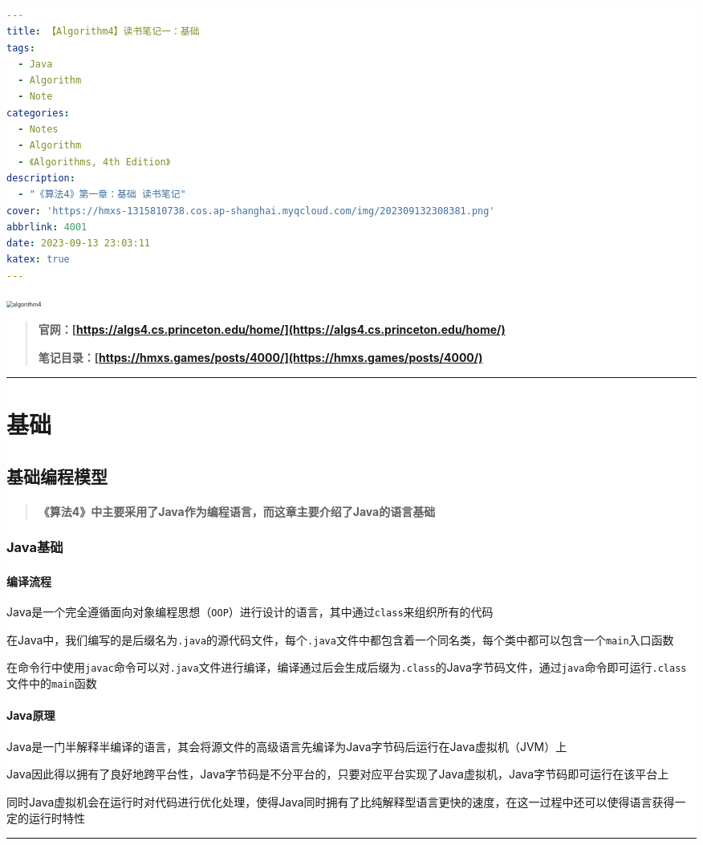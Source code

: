 ```yaml
---
title: 【Algorithm4】读书笔记一：基础
tags:
  - Java
  - Algorithm
  - Note
categories:
  - Notes
  - Algorithm
  - 《Algorithms, 4th Edition》
description:
  - "《算法4》第一章：基础 读书笔记"
cover: 'https://hmxs-1315810738.cos.ap-shanghai.myqcloud.com/img/202309132308381.png'
abbrlink: 4001
date: 2023-09-13 23:03:11
katex: true
---
```


<img src="https://hmxs-1315810738.cos.ap-shanghai.myqcloud.com/img/202309132308381.png" alt="algorithm4" style="zoom: 50%;" />

> **官网：[https://algs4.cs.princeton.edu/home/](https://algs4.cs.princeton.edu/home/)**
>
> **笔记目录：[https://hmxs.games/posts/4000/](https://hmxs.games/posts/4000/)**

---

# 基础

## 基础编程模型

> **《算法4》中主要采用了Java作为编程语言，而这章主要介绍了Java的语言基础**

### Java基础

#### 编译流程

Java是一个完全遵循面向对象编程思想（`OOP`）进行设计的语言，其中通过`class`来组织所有的代码

在Java中，我们编写的是后缀名为`.java`的源代码文件，每个`.java`文件中都包含着一个同名类，每个类中都可以包含一个`main`入口函数

在命令行中使用`javac`命令可以对`.java`文件进行编译，编译通过后会生成后缀为`.class`的Java字节码文件，通过`java`命令即可运行`.class`文件中的`main`函数

#### Java原理

Java是一门半解释半编译的语言，其会将源文件的高级语言先编译为Java字节码后运行在Java虚拟机（JVM）上

Java因此得以拥有了良好地跨平台性，Java字节码是不分平台的，只要对应平台实现了Java虚拟机，Java字节码即可运行在该平台上

同时Java虚拟机会在运行时对代码进行优化处理，使得Java同时拥有了比纯解释型语言更快的速度，在这一过程中还可以使得语言获得一定的运行时特性

---
